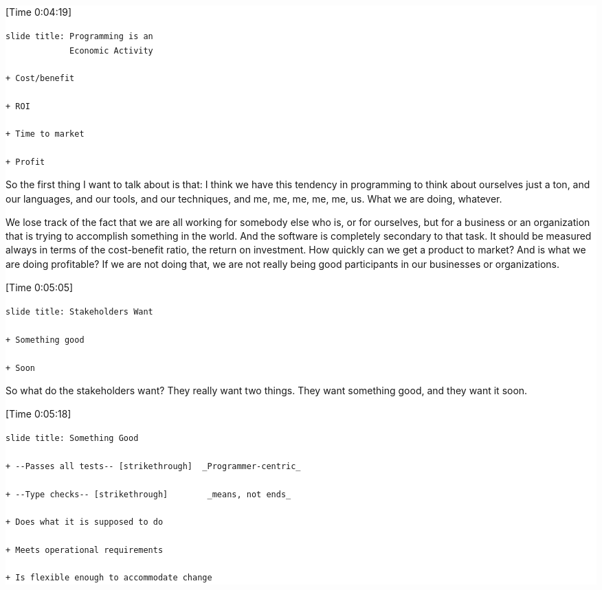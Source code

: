 
[Time 0:04:19]

```
slide title: Programming is an
             Economic Activity

+ Cost/benefit

+ ROI

+ Time to market

+ Profit
```

So the first thing I want to talk about is that: I think we have this
tendency in programming to think about ourselves just a ton, and our
languages, and our tools, and our techniques, and me, me, me, me, me,
us.  What we are doing, whatever.

We lose track of the fact that we are all working for somebody else
who is, or for ourselves, but for a business or an organization that
is trying to accomplish something in the world.  And the software is
completely secondary to that task.  It should be measured always in
terms of the cost-benefit ratio, the return on investment.  How
quickly can we get a product to market?  And is what we are doing
profitable?  If we are not doing that, we are not really being good
participants in our businesses or organizations.


[Time 0:05:05]

```
slide title: Stakeholders Want

+ Something good

+ Soon
```

So what do the stakeholders want?  They really want two things.  They
want something good, and they want it soon.


[Time 0:05:18]

```
slide title: Something Good

+ --Passes all tests-- [strikethrough]  _Programmer-centric_

+ --Type checks-- [strikethrough]        _means, not ends_

+ Does what it is supposed to do

+ Meets operational requirements

+ Is flexible enough to accommodate change
```

